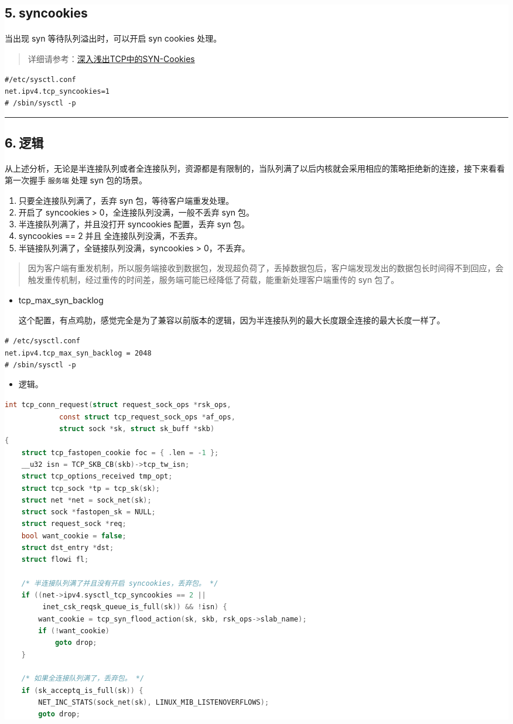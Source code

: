 
## 5. syncookies

当出现 syn 等待队列溢出时，可以开启 syn cookies 处理。

> 详细请参考：[深入浅出TCP中的SYN-Cookies](https://segmentfault.com/a/1190000019292140)

```shell
#/etc/sysctl.conf
net.ipv4.tcp_syncookies=1
# /sbin/sysctl -p
```

---

## 6. 逻辑

从上述分析，无论是半连接队列或者全连接队列，资源都是有限制的，当队列满了以后内核就会采用相应的策略拒绝新的连接，接下来看看第一次握手 `服务端` 处理 syn 包的场景。

1. 只要全连接队列满了，丢弃 syn 包，等待客户端重发处理。
2. 开启了 syncookies > 0，全连接队列没满，一般不丢弃 syn 包。
3. 半连接队列满了，并且没打开 syncookies 配置，丢弃 syn 包。
4. syncookies == 2 并且 全连接队列没满，不丢弃。
5. 半链接队列满了，全链接队列没满，syncookies > 0，不丢弃。

> 因为客户端有重发机制，所以服务端接收到数据包，发现超负荷了，丢掉数据包后，客户端发现发出的数据包长时间得不到回应，会触发重传机制，经过重传的时间差，服务端可能已经降低了荷载，能重新处理客户端重传的 syn 包了。

* tcp_max_syn_backlog
  
  这个配置，有点鸡肋，感觉完全是为了兼容以前版本的逻辑，因为半连接队列的最大长度跟全连接的最大长度一样了。

```shell
# /etc/sysctl.conf
net.ipv4.tcp_max_syn_backlog = 2048
# /sbin/sysctl -p
```

* 逻辑。

```c
int tcp_conn_request(struct request_sock_ops *rsk_ops,
             const struct tcp_request_sock_ops *af_ops,
             struct sock *sk, struct sk_buff *skb)
{
    struct tcp_fastopen_cookie foc = { .len = -1 };
    __u32 isn = TCP_SKB_CB(skb)->tcp_tw_isn;
    struct tcp_options_received tmp_opt;
    struct tcp_sock *tp = tcp_sk(sk);
    struct net *net = sock_net(sk);
    struct sock *fastopen_sk = NULL;
    struct request_sock *req;
    bool want_cookie = false;
    struct dst_entry *dst;
    struct flowi fl;

    /* 半连接队列满了并且没有开启 syncookies，丢弃包。 */
    if ((net->ipv4.sysctl_tcp_syncookies == 2 ||
         inet_csk_reqsk_queue_is_full(sk)) && !isn) {
        want_cookie = tcp_syn_flood_action(sk, skb, rsk_ops->slab_name);
        if (!want_cookie)
            goto drop;
    }

    /* 如果全连接队列满了，丢弃包。 */
    if (sk_acceptq_is_full(sk)) {
        NET_INC_STATS(sock_net(sk), LINUX_MIB_LISTENOVERFLOWS);
        goto drop;
```